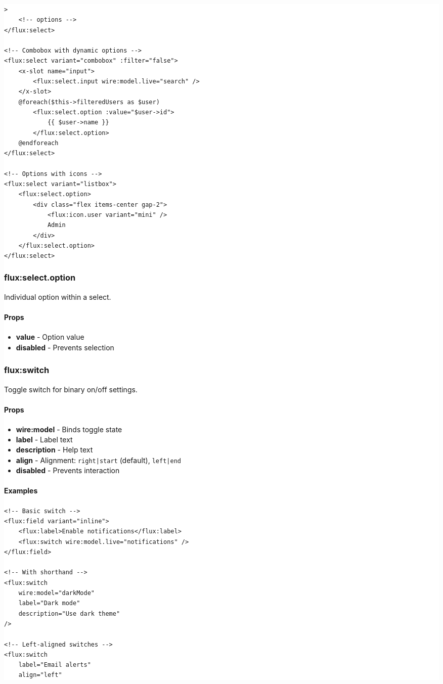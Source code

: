 ```blade
>
    <!-- options -->
</flux:select>

<!-- Combobox with dynamic options -->
<flux:select variant="combobox" :filter="false">
    <x-slot name="input">
        <flux:select.input wire:model.live="search" />
    </x-slot>
    @foreach($this->filteredUsers as $user)
        <flux:select.option :value="$user->id">
            {{ $user->name }}
        </flux:select.option>
    @endforeach
</flux:select>

<!-- Options with icons -->
<flux:select variant="listbox">
    <flux:select.option>
        <div class="flex items-center gap-2">
            <flux:icon.user variant="mini" />
            Admin
        </div>
    </flux:select.option>
</flux:select>
```

### flux:select.option
Individual option within a select.

#### Props
- **value** - Option value
- **disabled** - Prevents selection

### flux:switch
Toggle switch for binary on/off settings.

#### Props
- **wire:model** - Binds toggle state
- **label** - Label text
- **description** - Help text
- **align** - Alignment: `right|start` (default), `left|end`
- **disabled** - Prevents interaction

#### Examples
```blade
<!-- Basic switch -->
<flux:field variant="inline">
    <flux:label>Enable notifications</flux:label>
    <flux:switch wire:model.live="notifications" />
</flux:field>

<!-- With shorthand -->
<flux:switch 
    wire:model="darkMode" 
    label="Dark mode"
    description="Use dark theme"
/>

<!-- Left-aligned switches -->
<flux:switch 
    label="Email alerts" 
    align="left" 
```